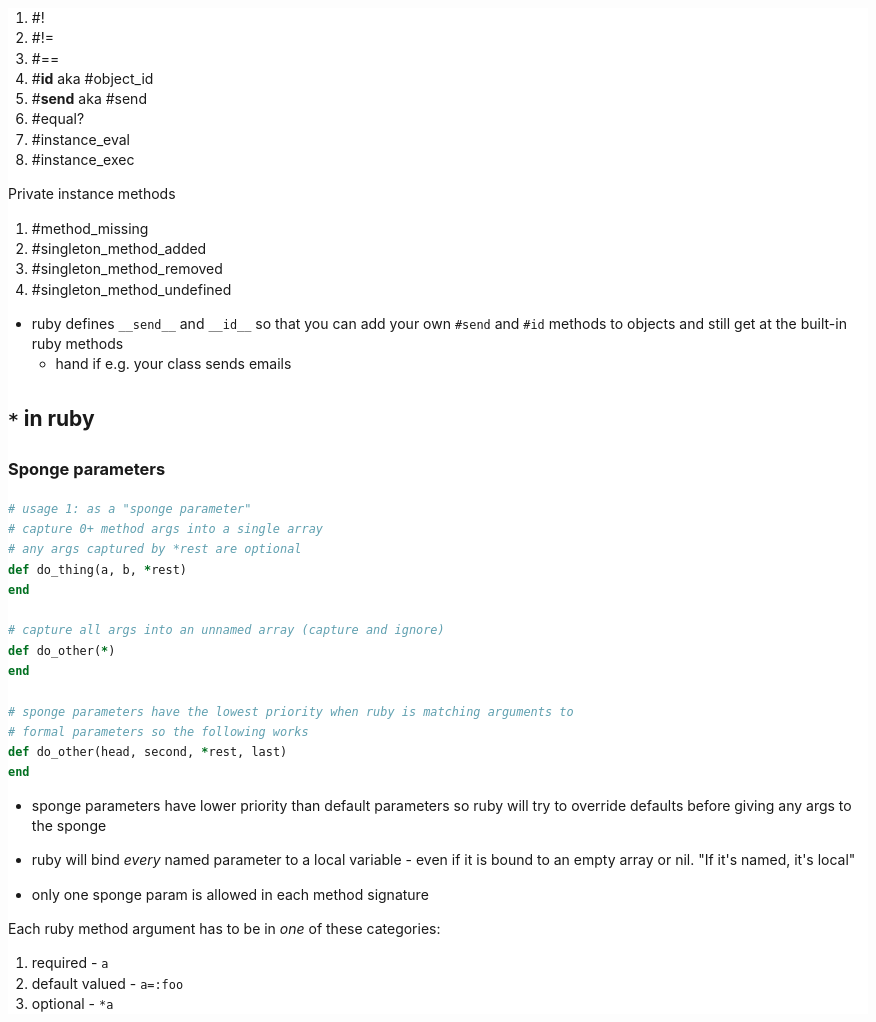1. #!
2. #!=
3. #==
4. #**id** aka #object_id
5. #**send** aka #send
6. #equal?
7. #instance_eval
8. #instance_exec

Private instance methods

1. #method_missing
2. #singleton_method_added
3. #singleton_method_removed
4. #singleton_method_undefined

- ruby defines `__send__` and `__id__` so that you can add your own `#send` and
  `#id` methods to objects and still get at the built-in ruby methods
    - hand if e.g. your class sends emails

## `*` in ruby

### Sponge parameters

```ruby
# usage 1: as a "sponge parameter"
# capture 0+ method args into a single array
# any args captured by *rest are optional
def do_thing(a, b, *rest)
end

# capture all args into an unnamed array (capture and ignore)
def do_other(*)
end

# sponge parameters have the lowest priority when ruby is matching arguments to
# formal parameters so the following works
def do_other(head, second, *rest, last)
end

```

- sponge parameters have lower priority than default parameters so ruby will try
  to override defaults before giving any args to the sponge
- ruby will bind _every_ named parameter to a local variable - even if it is
  bound to an empty array or nil. "If it's named, it's local"

- only one sponge param is allowed in each method signature

Each ruby method argument has to be in _one_ of these categories:

1. required - `a`
2. default valued - `a=:foo`
3. optional - `*a`
